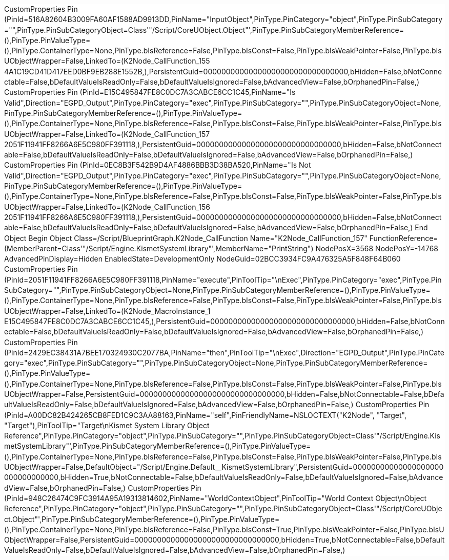    CustomProperties Pin (PinId=516A82604B3009FA60AF1588AD9913DD,PinName="InputObject",PinType.PinCategory="object",PinType.PinSubCategory="",PinType.PinSubCategoryObject=Class'"/Script/CoreUObject.Object"',PinType.PinSubCategoryMemberReference=(),PinType.PinValueType=(),PinType.ContainerType=None,PinType.bIsReference=False,PinType.bIsConst=False,PinType.bIsWeakPointer=False,PinType.bIsUObjectWrapper=False,LinkedTo=(K2Node_CallFunction_155 4A1C19CD41D417EED0BF9EB288E1552B,),PersistentGuid=00000000000000000000000000000000,bHidden=False,bNotConnectable=False,bDefaultValueIsReadOnly=False,bDefaultValueIsIgnored=False,bAdvancedView=False,bOrphanedPin=False,)
   CustomProperties Pin (PinId=E15C495847FE8C0DC7A3CABCE6CC1C45,PinName="Is Valid",Direction="EGPD_Output",PinType.PinCategory="exec",PinType.PinSubCategory="",PinType.PinSubCategoryObject=None,PinType.PinSubCategoryMemberReference=(),PinType.PinValueType=(),PinType.ContainerType=None,PinType.bIsReference=False,PinType.bIsConst=False,PinType.bIsWeakPointer=False,PinType.bIsUObjectWrapper=False,LinkedTo=(K2Node_CallFunction_157 2051F11941FF8266A6E5C980FF391118,),PersistentGuid=00000000000000000000000000000000,bHidden=False,bNotConnectable=False,bDefaultValueIsReadOnly=False,bDefaultValueIsIgnored=False,bAdvancedView=False,bOrphanedPin=False,)
   CustomProperties Pin (PinId=0EC8B3F542B9D4AF4886BBB3D38BA520,PinName="Is Not Valid",Direction="EGPD_Output",PinType.PinCategory="exec",PinType.PinSubCategory="",PinType.PinSubCategoryObject=None,PinType.PinSubCategoryMemberReference=(),PinType.PinValueType=(),PinType.ContainerType=None,PinType.bIsReference=False,PinType.bIsConst=False,PinType.bIsWeakPointer=False,PinType.bIsUObjectWrapper=False,LinkedTo=(K2Node_CallFunction_156 2051F11941FF8266A6E5C980FF391118,),PersistentGuid=00000000000000000000000000000000,bHidden=False,bNotConnectable=False,bDefaultValueIsReadOnly=False,bDefaultValueIsIgnored=False,bAdvancedView=False,bOrphanedPin=False,)
End Object
Begin Object Class=/Script/BlueprintGraph.K2Node_CallFunction Name="K2Node_CallFunction_157"
   FunctionReference=(MemberParent=Class'"/Script/Engine.KismetSystemLibrary"',MemberName="PrintString")
   NodePosX=3568
   NodePosY=-14768
   AdvancedPinDisplay=Hidden
   EnabledState=DevelopmentOnly
   NodeGuid=02BCC3934FC9A476325A5F848F64B060
   CustomProperties Pin (PinId=2051F11941FF8266A6E5C980FF391118,PinName="execute",PinToolTip="\nExec",PinType.PinCategory="exec",PinType.PinSubCategory="",PinType.PinSubCategoryObject=None,PinType.PinSubCategoryMemberReference=(),PinType.PinValueType=(),PinType.ContainerType=None,PinType.bIsReference=False,PinType.bIsConst=False,PinType.bIsWeakPointer=False,PinType.bIsUObjectWrapper=False,LinkedTo=(K2Node_MacroInstance_1 E15C495847FE8C0DC7A3CABCE6CC1C45,),PersistentGuid=00000000000000000000000000000000,bHidden=False,bNotConnectable=False,bDefaultValueIsReadOnly=False,bDefaultValueIsIgnored=False,bAdvancedView=False,bOrphanedPin=False,)
   CustomProperties Pin (PinId=2429EC38431A7BEE170324930C2077BA,PinName="then",PinToolTip="\nExec",Direction="EGPD_Output",PinType.PinCategory="exec",PinType.PinSubCategory="",PinType.PinSubCategoryObject=None,PinType.PinSubCategoryMemberReference=(),PinType.PinValueType=(),PinType.ContainerType=None,PinType.bIsReference=False,PinType.bIsConst=False,PinType.bIsWeakPointer=False,PinType.bIsUObjectWrapper=False,PersistentGuid=00000000000000000000000000000000,bHidden=False,bNotConnectable=False,bDefaultValueIsReadOnly=False,bDefaultValueIsIgnored=False,bAdvancedView=False,bOrphanedPin=False,)
   CustomProperties Pin (PinId=A00DC82B424265CB8FED1C9C3AA88163,PinName="self",PinFriendlyName=NSLOCTEXT("K2Node", "Target", "Target"),PinToolTip="Target\nKismet System Library Object Reference",PinType.PinCategory="object",PinType.PinSubCategory="",PinType.PinSubCategoryObject=Class'"/Script/Engine.KismetSystemLibrary"',PinType.PinSubCategoryMemberReference=(),PinType.PinValueType=(),PinType.ContainerType=None,PinType.bIsReference=False,PinType.bIsConst=False,PinType.bIsWeakPointer=False,PinType.bIsUObjectWrapper=False,DefaultObject="/Script/Engine.Default__KismetSystemLibrary",PersistentGuid=00000000000000000000000000000000,bHidden=True,bNotConnectable=False,bDefaultValueIsReadOnly=False,bDefaultValueIsIgnored=False,bAdvancedView=False,bOrphanedPin=False,)
   CustomProperties Pin (PinId=948C26474C9FC3914A95A19313814602,PinName="WorldContextObject",PinToolTip="World Context Object\nObject Reference",PinType.PinCategory="object",PinType.PinSubCategory="",PinType.PinSubCategoryObject=Class'"/Script/CoreUObject.Object"',PinType.PinSubCategoryMemberReference=(),PinType.PinValueType=(),PinType.ContainerType=None,PinType.bIsReference=False,PinType.bIsConst=True,PinType.bIsWeakPointer=False,PinType.bIsUObjectWrapper=False,PersistentGuid=00000000000000000000000000000000,bHidden=True,bNotConnectable=False,bDefaultValueIsReadOnly=False,bDefaultValueIsIgnored=False,bAdvancedView=False,bOrphanedPin=False,)
